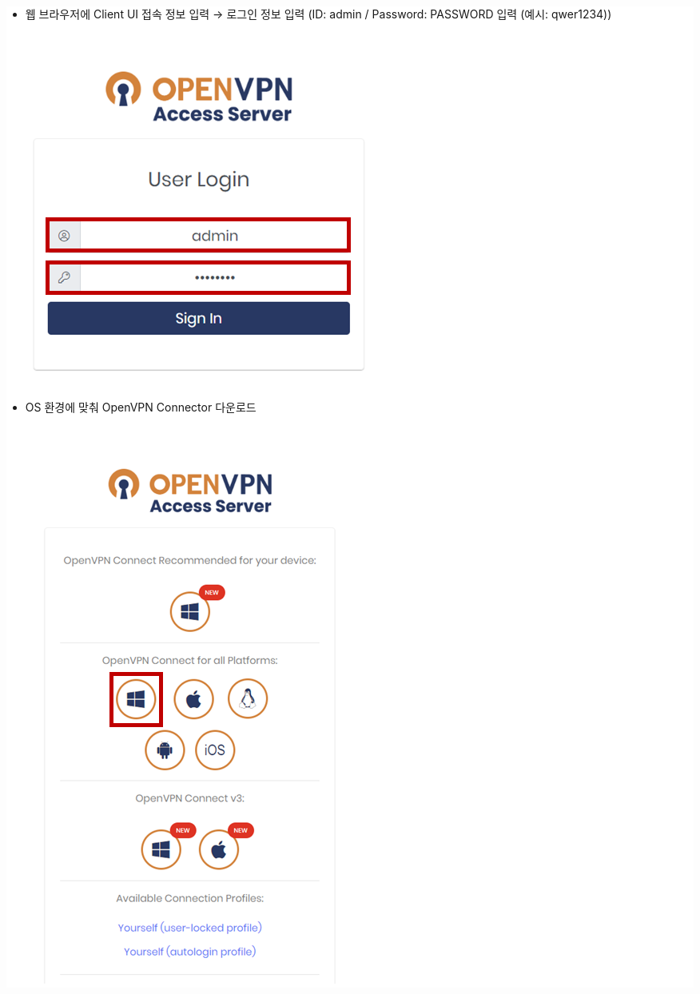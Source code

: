 - 웹 브라우저에 Client UI 접속 정보 입력 → 로그인 정보 입력 (ID: admin / Password: PASSWORD 입력 (예시: qwer1234))

    ![alt text](./img/openvpn_08.png)

- OS 환경에 맞춰 OpenVPN Connector 다운로드

    ![alt text](./img/openvpn_09.png)
